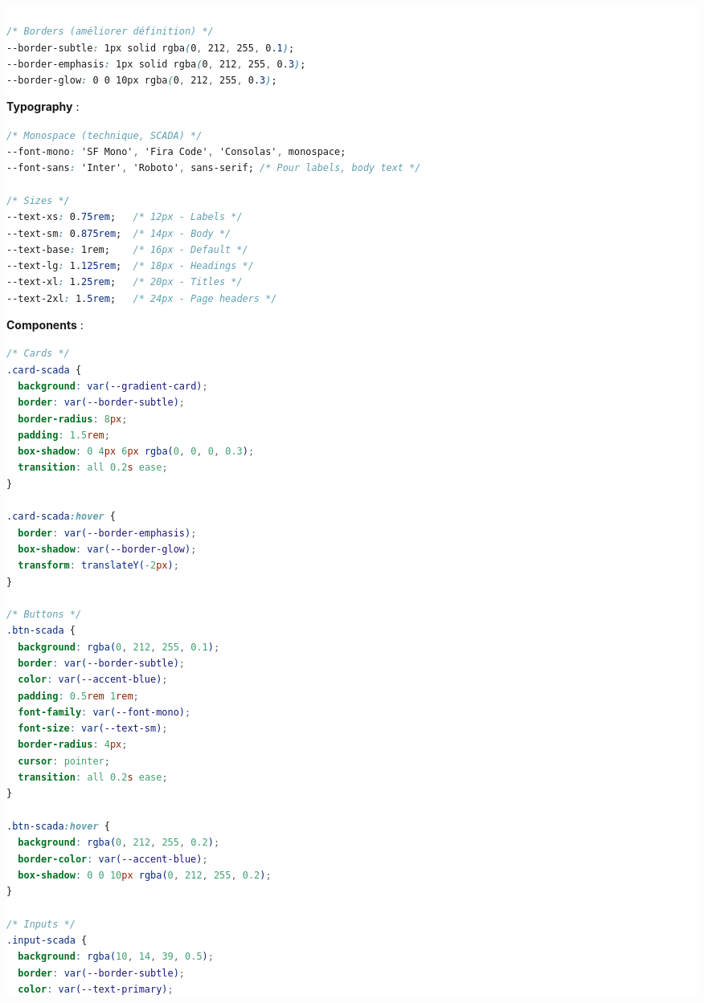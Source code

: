 ```css

/* Borders (améliorer définition) */
--border-subtle: 1px solid rgba(0, 212, 255, 0.1);
--border-emphasis: 1px solid rgba(0, 212, 255, 0.3);
--border-glow: 0 0 10px rgba(0, 212, 255, 0.3);
```

**Typography** :
```css
/* Monospace (technique, SCADA) */
--font-mono: 'SF Mono', 'Fira Code', 'Consolas', monospace;
--font-sans: 'Inter', 'Roboto', sans-serif; /* Pour labels, body text */

/* Sizes */
--text-xs: 0.75rem;   /* 12px - Labels */
--text-sm: 0.875rem;  /* 14px - Body */
--text-base: 1rem;    /* 16px - Default */
--text-lg: 1.125rem;  /* 18px - Headings */
--text-xl: 1.25rem;   /* 20px - Titles */
--text-2xl: 1.5rem;   /* 24px - Page headers */
```

**Components** :
```css
/* Cards */
.card-scada {
  background: var(--gradient-card);
  border: var(--border-subtle);
  border-radius: 8px;
  padding: 1.5rem;
  box-shadow: 0 4px 6px rgba(0, 0, 0, 0.3);
  transition: all 0.2s ease;
}

.card-scada:hover {
  border: var(--border-emphasis);
  box-shadow: var(--border-glow);
  transform: translateY(-2px);
}

/* Buttons */
.btn-scada {
  background: rgba(0, 212, 255, 0.1);
  border: var(--border-subtle);
  color: var(--accent-blue);
  padding: 0.5rem 1rem;
  font-family: var(--font-mono);
  font-size: var(--text-sm);
  border-radius: 4px;
  cursor: pointer;
  transition: all 0.2s ease;
}

.btn-scada:hover {
  background: rgba(0, 212, 255, 0.2);
  border-color: var(--accent-blue);
  box-shadow: 0 0 10px rgba(0, 212, 255, 0.2);
}

/* Inputs */
.input-scada {
  background: rgba(10, 14, 39, 0.5);
  border: var(--border-subtle);
  color: var(--text-primary);
```